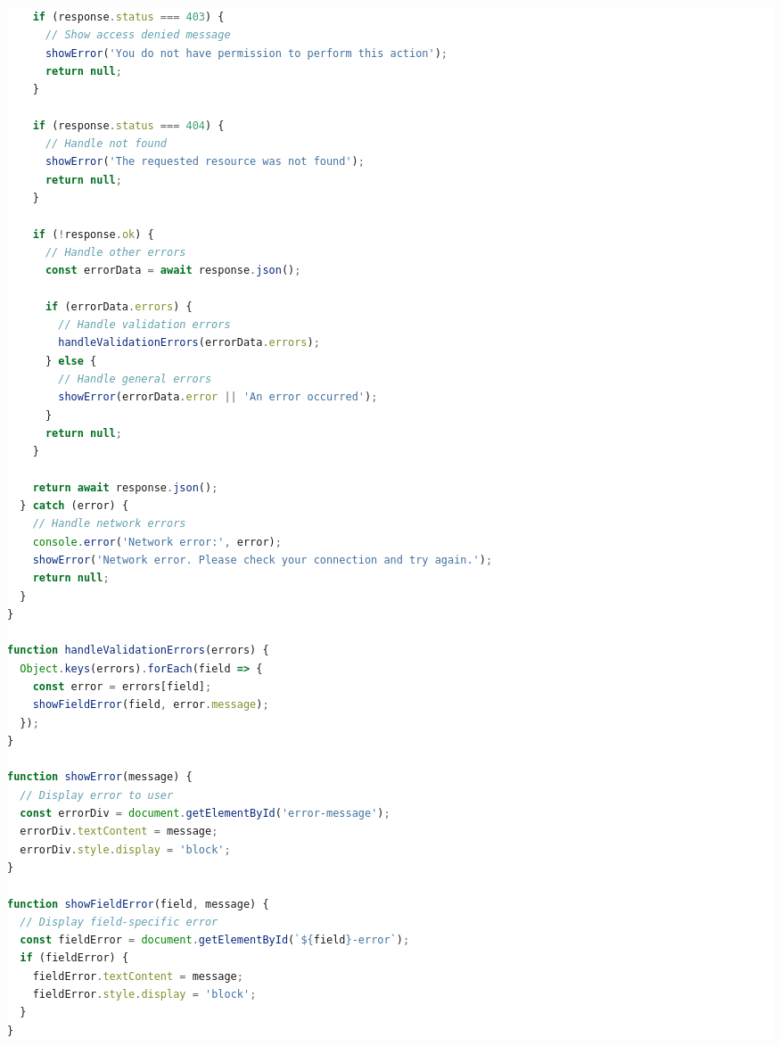```javascript
    if (response.status === 403) {
      // Show access denied message
      showError('You do not have permission to perform this action');
      return null;
    }

    if (response.status === 404) {
      // Handle not found
      showError('The requested resource was not found');
      return null;
    }

    if (!response.ok) {
      // Handle other errors
      const errorData = await response.json();
      
      if (errorData.errors) {
        // Handle validation errors
        handleValidationErrors(errorData.errors);
      } else {
        // Handle general errors
        showError(errorData.error || 'An error occurred');
      }
      return null;
    }

    return await response.json();
  } catch (error) {
    // Handle network errors
    console.error('Network error:', error);
    showError('Network error. Please check your connection and try again.');
    return null;
  }
}

function handleValidationErrors(errors) {
  Object.keys(errors).forEach(field => {
    const error = errors[field];
    showFieldError(field, error.message);
  });
}

function showError(message) {
  // Display error to user
  const errorDiv = document.getElementById('error-message');
  errorDiv.textContent = message;
  errorDiv.style.display = 'block';
}

function showFieldError(field, message) {
  // Display field-specific error
  const fieldError = document.getElementById(`${field}-error`);
  if (fieldError) {
    fieldError.textContent = message;
    fieldError.style.display = 'block';
  }
}
```
